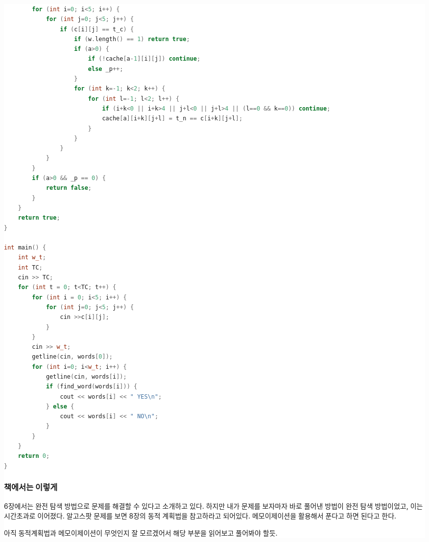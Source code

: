 ```cpp
        for (int i=0; i<5; i++) {
            for (int j=0; j<5; j++) {
                if (c[i][j] == t_c) {
                    if (w.length() == 1) return true;
                    if (a>0) {
                        if (!cache[a-1][i][j]) continue;
                        else _p++;
                    }
                    for (int k=-1; k<2; k++) {
                        for (int l=-1; l<2; l++) {
                            if (i+k<0 || i+k>4 || j+l<0 || j+l>4 || (l==0 && k==0)) continue;
                            cache[a][i+k][j+l] = t_n == c[i+k][j+l];
                        }
                    }
                }
            }
        }
        if (a>0 && _p == 0) {
            return false;
        }
    }
    return true;
}

int main() {
    int w_t;
    int TC;
    cin >> TC;
    for (int t = 0; t<TC; t++) {
        for (int i = 0; i<5; i++) {
            for (int j=0; j<5; j++) {
                cin >>c[i][j];
            }
        }
        cin >> w_t;
        getline(cin, words[0]);
        for (int i=0; i<w_t; i++) {
            getline(cin, words[i]);
            if (find_word(words[i])) {
                cout << words[i] << " YES\n";
            } else {
                cout << words[i] << " NO\n";
            }
        }
    }
    return 0;
}

```

### 책에서는 이렇게

6장에서는 완전 탐색 방법으로 문제를 해결할 수 있다고 소개하고 있다.
하지만 내가 문제를 보자마자 바로 풀어낸 방법이 완전 탐색 방법이었고, 이는 시간초과로 이어졌다.
알고스팟 문제를 보면 8장의 동적 계획법을 참고하라고 되어있다.
메모이제이션을 활용해서 푼다고 하면 된다고 한다.

아직 동적계획법과 메모이제이션이 무엇인지 잘 모르겠어서 해당 부분을 읽어보고 풀어봐야 할듯.
